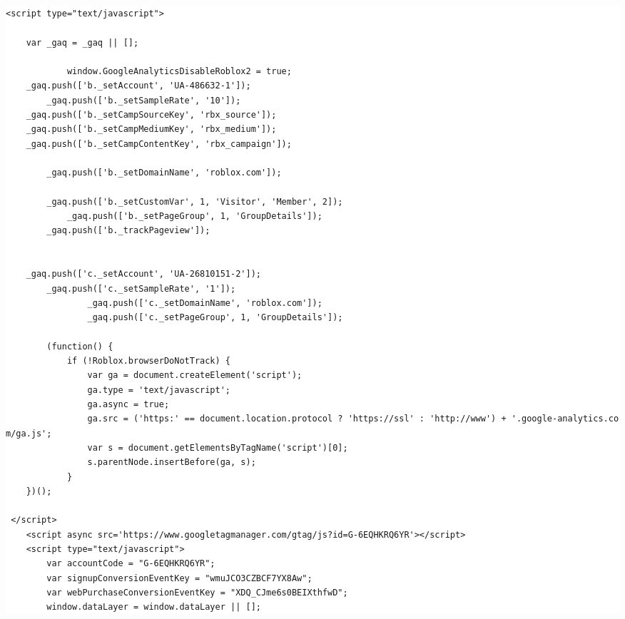 <script>
    //Set if it browser's do not track flag is enabled
    var Roblox = Roblox || {};
    (function() {
        var dnt = navigator.doNotTrack || window.doNotTrack || navigator.msDoNotTrack;
        if (typeof window.external !== "undefined" &&
            typeof window.external.msTrackingProtectionEnabled !== "undefined") {
            dnt = dnt || window.external.msTrackingProtectionEnabled();
        }
        Roblox.browserDoNotTrack = dnt == "1" || dnt == "yes" || dnt === true;
    })();
</script>


    <script type="text/javascript">

        var _gaq = _gaq || [];

                window.GoogleAnalyticsDisableRoblox2 = true;
        _gaq.push(['b._setAccount', 'UA-486632-1']);
            _gaq.push(['b._setSampleRate', '10']);
        _gaq.push(['b._setCampSourceKey', 'rbx_source']);
        _gaq.push(['b._setCampMediumKey', 'rbx_medium']);
        _gaq.push(['b._setCampContentKey', 'rbx_campaign']);

            _gaq.push(['b._setDomainName', 'roblox.com']);

            _gaq.push(['b._setCustomVar', 1, 'Visitor', 'Member', 2]);
                _gaq.push(['b._setPageGroup', 1, 'GroupDetails']);
            _gaq.push(['b._trackPageview']);


        _gaq.push(['c._setAccount', 'UA-26810151-2']);
            _gaq.push(['c._setSampleRate', '1']);
                    _gaq.push(['c._setDomainName', 'roblox.com']);
                    _gaq.push(['c._setPageGroup', 1, 'GroupDetails']);
                    
            (function() {
                if (!Roblox.browserDoNotTrack) {
                    var ga = document.createElement('script');
                    ga.type = 'text/javascript';
                    ga.async = true;
                    ga.src = ('https:' == document.location.protocol ? 'https://ssl' : 'http://www') + '.google-analytics.com/ga.js';
                    var s = document.getElementsByTagName('script')[0];
                    s.parentNode.insertBefore(ga, s);
                }
        })();
        
     </script>
        <script async src='https://www.googletagmanager.com/gtag/js?id=G-6EQHKRQ6YR'></script>
        <script type="text/javascript">
            var accountCode = "G-6EQHKRQ6YR";
            var signupConversionEventKey = "wmuJCO3CZBCF7YX8Aw";
            var webPurchaseConversionEventKey = "XDQ_CJme6s0BEIXthfwD";
            window.dataLayer = window.dataLayer || [];
